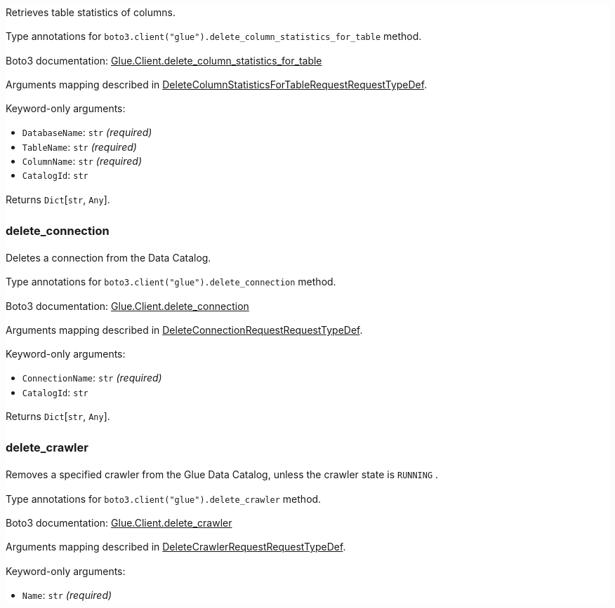 Retrieves table statistics of columns.

Type annotations for `boto3.client("glue").delete_column_statistics_for_table`
method.

Boto3 documentation:
[Glue.Client.delete_column_statistics_for_table](https://boto3.amazonaws.com/v1/documentation/api/latest/reference/services/glue.html#Glue.Client.delete_column_statistics_for_table)

Arguments mapping described in
[DeleteColumnStatisticsForTableRequestRequestTypeDef](./type_defs.md#deletecolumnstatisticsfortablerequestrequesttypedef).

Keyword-only arguments:

- `DatabaseName`: `str` *(required)*
- `TableName`: `str` *(required)*
- `ColumnName`: `str` *(required)*
- `CatalogId`: `str`

Returns `Dict`\[`str`, `Any`\].

### delete_connection

Deletes a connection from the Data Catalog.

Type annotations for `boto3.client("glue").delete_connection` method.

Boto3 documentation:
[Glue.Client.delete_connection](https://boto3.amazonaws.com/v1/documentation/api/latest/reference/services/glue.html#Glue.Client.delete_connection)

Arguments mapping described in
[DeleteConnectionRequestRequestTypeDef](./type_defs.md#deleteconnectionrequestrequesttypedef).

Keyword-only arguments:

- `ConnectionName`: `str` *(required)*
- `CatalogId`: `str`

Returns `Dict`\[`str`, `Any`\].

### delete_crawler

Removes a specified crawler from the Glue Data Catalog, unless the crawler
state is `RUNNING` .

Type annotations for `boto3.client("glue").delete_crawler` method.

Boto3 documentation:
[Glue.Client.delete_crawler](https://boto3.amazonaws.com/v1/documentation/api/latest/reference/services/glue.html#Glue.Client.delete_crawler)

Arguments mapping described in
[DeleteCrawlerRequestRequestTypeDef](./type_defs.md#deletecrawlerrequestrequesttypedef).

Keyword-only arguments:

- `Name`: `str` *(required)*
